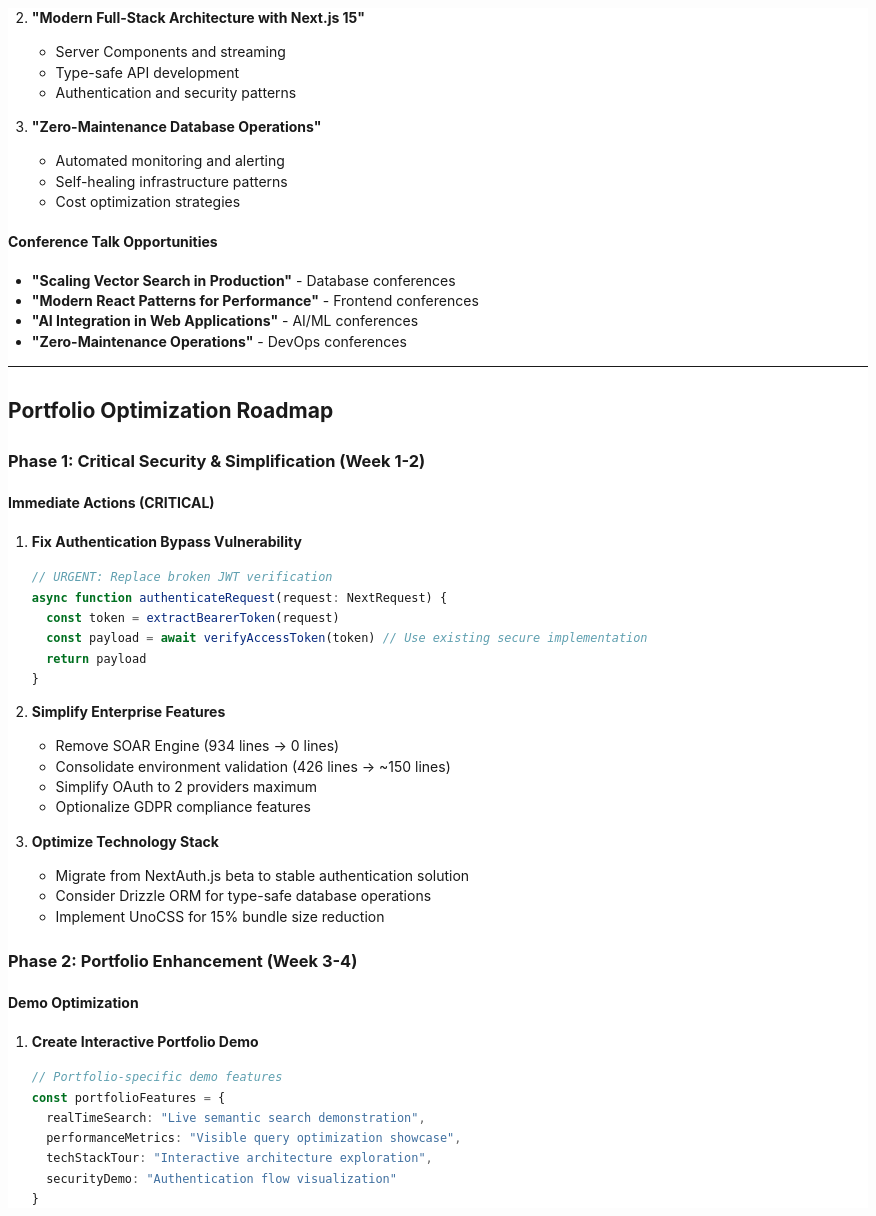 2. **"Modern Full-Stack Architecture with Next.js 15"**
   - Server Components and streaming
   - Type-safe API development
   - Authentication and security patterns

3. **"Zero-Maintenance Database Operations"**
   - Automated monitoring and alerting
   - Self-healing infrastructure patterns
   - Cost optimization strategies

#### Conference Talk Opportunities
- **"Scaling Vector Search in Production"** - Database conferences
- **"Modern React Patterns for Performance"** - Frontend conferences  
- **"AI Integration in Web Applications"** - AI/ML conferences
- **"Zero-Maintenance Operations"** - DevOps conferences

---

## Portfolio Optimization Roadmap

### Phase 1: Critical Security & Simplification (Week 1-2)

#### Immediate Actions (CRITICAL)
1. **Fix Authentication Bypass Vulnerability**
   ```typescript
   // URGENT: Replace broken JWT verification
   async function authenticateRequest(request: NextRequest) {
     const token = extractBearerToken(request)
     const payload = await verifyAccessToken(token) // Use existing secure implementation
     return payload
   }
   ```

2. **Simplify Enterprise Features**
   - Remove SOAR Engine (934 lines → 0 lines)
   - Consolidate environment validation (426 lines → ~150 lines)
   - Simplify OAuth to 2 providers maximum
   - Optionalize GDPR compliance features

3. **Optimize Technology Stack**
   - Migrate from NextAuth.js beta to stable authentication solution
   - Consider Drizzle ORM for type-safe database operations
   - Implement UnoCSS for 15% bundle size reduction

### Phase 2: Portfolio Enhancement (Week 3-4)

#### Demo Optimization
1. **Create Interactive Portfolio Demo**
   ```typescript
   // Portfolio-specific demo features
   const portfolioFeatures = {
     realTimeSearch: "Live semantic search demonstration",
     performanceMetrics: "Visible query optimization showcase",
     techStackTour: "Interactive architecture exploration",
     securityDemo: "Authentication flow visualization"
   }
   ```
